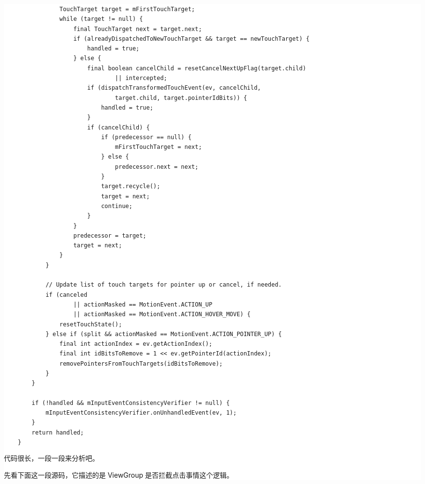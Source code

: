 ```
                TouchTarget target = mFirstTouchTarget;
                while (target != null) {
                    final TouchTarget next = target.next;
                    if (alreadyDispatchedToNewTouchTarget && target == newTouchTarget) {
                        handled = true;
                    } else {
                        final boolean cancelChild = resetCancelNextUpFlag(target.child)
                                || intercepted;
                        if (dispatchTransformedTouchEvent(ev, cancelChild,
                                target.child, target.pointerIdBits)) {
                            handled = true;
                        }
                        if (cancelChild) {
                            if (predecessor == null) {
                                mFirstTouchTarget = next;
                            } else {
                                predecessor.next = next;
                            }
                            target.recycle();
                            target = next;
                            continue;
                        }
                    }
                    predecessor = target;
                    target = next;
                }
            }

            // Update list of touch targets for pointer up or cancel, if needed.
            if (canceled
                    || actionMasked == MotionEvent.ACTION_UP
                    || actionMasked == MotionEvent.ACTION_HOVER_MOVE) {
                resetTouchState();
            } else if (split && actionMasked == MotionEvent.ACTION_POINTER_UP) {
                final int actionIndex = ev.getActionIndex();
                final int idBitsToRemove = 1 << ev.getPointerId(actionIndex);
                removePointersFromTouchTargets(idBitsToRemove);
            }
        }

        if (!handled && mInputEventConsistencyVerifier != null) {
            mInputEventConsistencyVerifier.onUnhandledEvent(ev, 1);
        }
        return handled;
    }

```

代码很长，一段一段来分析吧。


先看下面这一段源码，它描述的是 ViewGroup 是否拦截点击事情这个逻辑。
